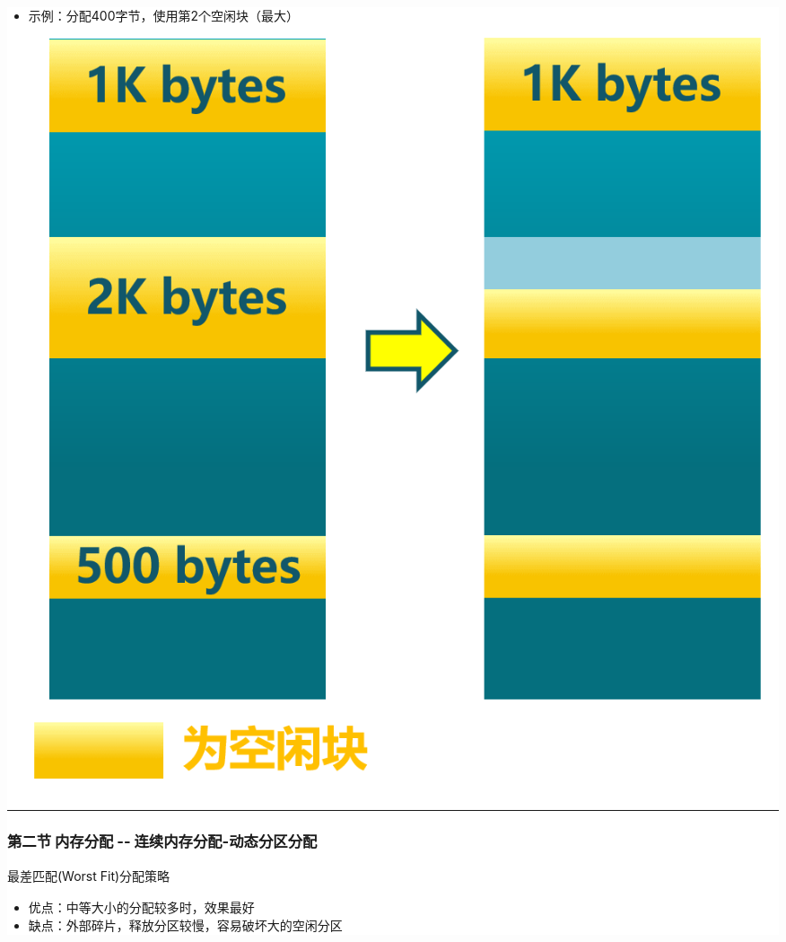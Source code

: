 - 示例：分配400字节，使用第2个空闲块（最大）
![bg right 80%](figs/worstfit.png)



---
### 第二节  内存分配 -- 连续内存分配-动态分区分配
最差匹配(Worst Fit)分配策略
- 优点：中等大小的分配较多时，效果最好
- 缺点：外部碎片，释放分区较慢，容易破坏大的空闲分区
